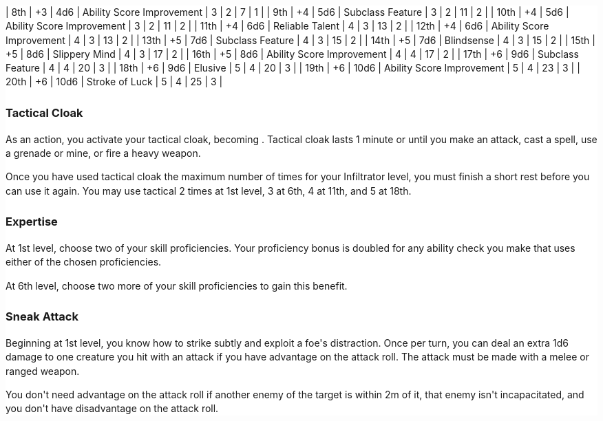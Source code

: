 | 8th | +3 | 4d6 | Ability Score Improvement | 3 | 2 | 7 | 1 |
| 9th | +4 | 5d6 | Subclass Feature | 3 | 2 | 11 | 2 |
| 10th | +4 | 5d6 | Ability Score Improvement | 3 | 2 | 11 | 2 |
| 11th | +4 | 6d6 | Reliable Talent | 4 | 3 | 13 | 2 |
| 12th | +4 | 6d6 | Ability Score Improvement | 4 | 3 | 13 | 2 |
| 13th | +5 | 7d6 | Subclass Feature | 4 | 3 | 15 | 2 |
| 14th | +5 | 7d6 | Blindsense | 4 | 3 | 15 | 2 |
| 15th | +5 | 8d6 | Slippery Mind | 4 | 3 | 17 | 2 |
| 16th | +5 | 8d6 | Ability Score Improvement | 4 | 4 | 17 | 2 |
| 17th | +6 | 9d6 | Subclass Feature | 4 | 4 | 20 | 3 |
| 18th | +6 | 9d6 | Elusive | 5 | 4 | 20 | 3 |
| 19th | +6 | 10d6 | Ability Score Improvement | 5 | 4 | 23 | 3 |
| 20th | +6 | 10d6 | Stroke of Luck | 5 | 4 | 25 | 3 |
</div>

### Tactical Cloak

As an action, you activate your tactical cloak, becoming <condition id="invisible"/>. Tactical cloak lasts 1 minute or
until you make an attack, cast a spell, use a grenade or mine, or fire a heavy weapon.

Once you have used tactical cloak the maximum number of times for your Infiltrator level,
you must finish a short rest before you can use it again. You may use tactical 2 times at 1st level, 3 at 6th, 4 at 11th,
and 5 at 18th.

### Expertise

At 1st level, choose two of your skill proficiencies. Your proficiency bonus is doubled for any ability check you make that uses either 
of the chosen proficiencies.

At 6th level, choose two more of your skill proficiencies to gain this benefit.



### Sneak Attack

Beginning at 1st level, you know how to strike subtly and exploit a foe's distraction. Once per turn, you can 
deal an extra 1d6 damage to one creature you hit with an attack if you have advantage on the attack roll. The attack must 
be made with a melee or ranged weapon.

You don't need advantage on the attack roll if another enemy of the target is within 2m of it, that enemy isn't incapacitated, 
and you don't have disadvantage on the attack roll.
